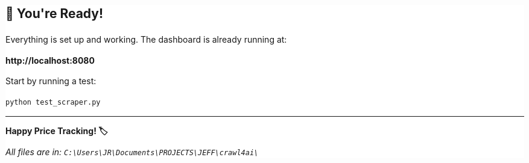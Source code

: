 ## 🎉 You're Ready!

Everything is set up and working. The dashboard is already running at:

**http://localhost:8080**

Start by running a test:
```bash
python test_scraper.py
```

---

**Happy Price Tracking! 🏷️**

*All files are in: `C:\Users\JR\Documents\PROJECTS\JEFF\crawl4ai\`*
